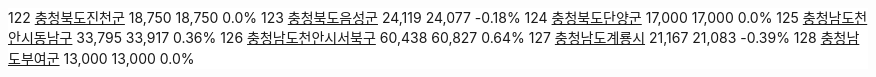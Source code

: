  <tr class="item">
    <td>122</td>
    <td><a href="/apt/충청북도진천군">충청북도진천군</a></td>
    <td>18,750</td>
    <td>18,750</td>
    <td>0.0%</td>
  </tr>

  <tr class="item">
    <td>123</td>
    <td><a href="/apt/충청북도음성군">충청북도음성군</a></td>
    <td>24,119</td>
    <td>24,077</td>
    <td>-0.18%</td>
  </tr>

  <tr class="item">
    <td>124</td>
    <td><a href="/apt/충청북도단양군">충청북도단양군</a></td>
    <td>17,000</td>
    <td>17,000</td>
    <td>0.0%</td>
  </tr>

  <tr class="item">
    <td>125</td>
    <td><a href="/apt/충청남도천안시동남구">충청남도천안시동남구</a></td>
    <td>33,795</td>
    <td>33,917</td>
    <td>0.36%</td>
  </tr>

  <tr class="item">
    <td>126</td>
    <td><a href="/apt/충청남도천안시서북구">충청남도천안시서북구</a></td>
    <td>60,438</td>
    <td>60,827</td>
    <td>0.64%</td>
  </tr>

  <tr class="item">
    <td>127</td>
    <td><a href="/apt/충청남도계룡시">충청남도계룡시</a></td>
    <td>21,167</td>
    <td>21,083</td>
    <td>-0.39%</td>
  </tr>

  <tr class="item">
    <td>128</td>
    <td><a href="/apt/충청남도부여군">충청남도부여군</a></td>
    <td>13,000</td>
    <td>13,000</td>
    <td>0.0%</td>
  </tr>
